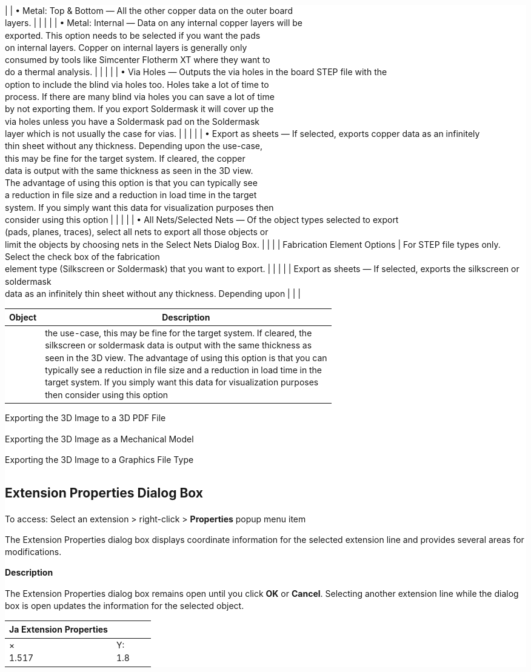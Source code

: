 |                             | • Metal: Top & Bottom — All the other copper data on the outer board<br>layers.                                                                                                                                                                                                                                                                                                                                                                                                                                               |  |  |
|                             | • Metal: Internal — Data on any internal copper layers will be<br>exported. This option needs to be selected if you want the pads<br>on internal layers. Copper on internal layers is generally only<br>consumed by tools like Simcenter Flotherm XT where they want to<br>do a thermal analysis.                                                                                                                                                                                                                             |  |  |
|                             | • Via Holes — Outputs the via holes in the board STEP file with the<br>option to include the blind via holes too. Holes take a lot of time to<br>process. If there are many blind via holes you can save a lot of time<br>by not exporting them. If you export Soldermask it will cover up the<br>via holes unless you have a Soldermask pad on the Soldermask<br>layer which is not usually the case for vias.                                                                                                               |  |  |
|                             | • Export as sheets — If selected, exports copper data as an infinitely<br>thin sheet without any thickness. Depending upon the use-case,<br>this may be fine for the target system. If cleared, the copper<br>data is output with the same thickness as seen in the 3D view.<br>The advantage of using this option is that you can typically see<br>a reduction in file size and a reduction in load time in the target<br>system. If you simply want this data for visualization purposes then<br>consider using this option |  |  |
|                             | • All Nets/Selected Nets — Of the object types selected to export<br>(pads, planes, traces), select all nets to export all those objects or<br>limit the objects by choosing nets in the Select Nets Dialog Box.                                                                                                                                                                                                                                                                                                              |  |  |
| Fabrication Element Options | For STEP file types only. Select the check box of the fabrication<br>element type (Silkscreen or Soldermask) that you want to export.                                                                                                                                                                                                                                                                                                                                                                                         |  |  |
|                             | Export as sheets — If selected, exports the silkscreen or soldermask<br>data as an infinitely thin sheet without any thickness. Depending upon                                                                                                                                                                                                                                                                                                                                                                                |  |  |

| Object | Description                                                                                                                                                                                                                                                                                                                                                                                                       |
|--------|-------------------------------------------------------------------------------------------------------------------------------------------------------------------------------------------------------------------------------------------------------------------------------------------------------------------------------------------------------------------------------------------------------------------|
|        | the use-case, this may be fine for the target system. If cleared, the<br>silkscreen or soldermask data is output with the same thickness as<br>seen in the 3D view. The advantage of using this option is that you can<br>typically see a reduction in file size and a reduction in load time in the<br>target system. If you simply want this data for visualization purposes<br>then consider using this option |

Exporting the 3D Image to a 3D PDF File

Exporting the 3D Image as a Mechanical Model

Exporting the 3D Image to a Graphics File Type

## Extension Properties Dialog Box
To access: Select an extension > right-click > **Properties** popup menu item

The Extension Properties dialog box displays coordinate information for the selected extension line and provides several areas for modifications.

**Description**

The Extension Properties dialog box remains open until you click **OK** or **Cancel**. Selecting another extension line while the dialog box is open updates the information for the selected object.

| Ja Extension Properties |                        |                       |        |
|-------------------------|------------------------|-----------------------|--------|
| ×<br>1.517              | Y:<br>1.8              |                       |        |
